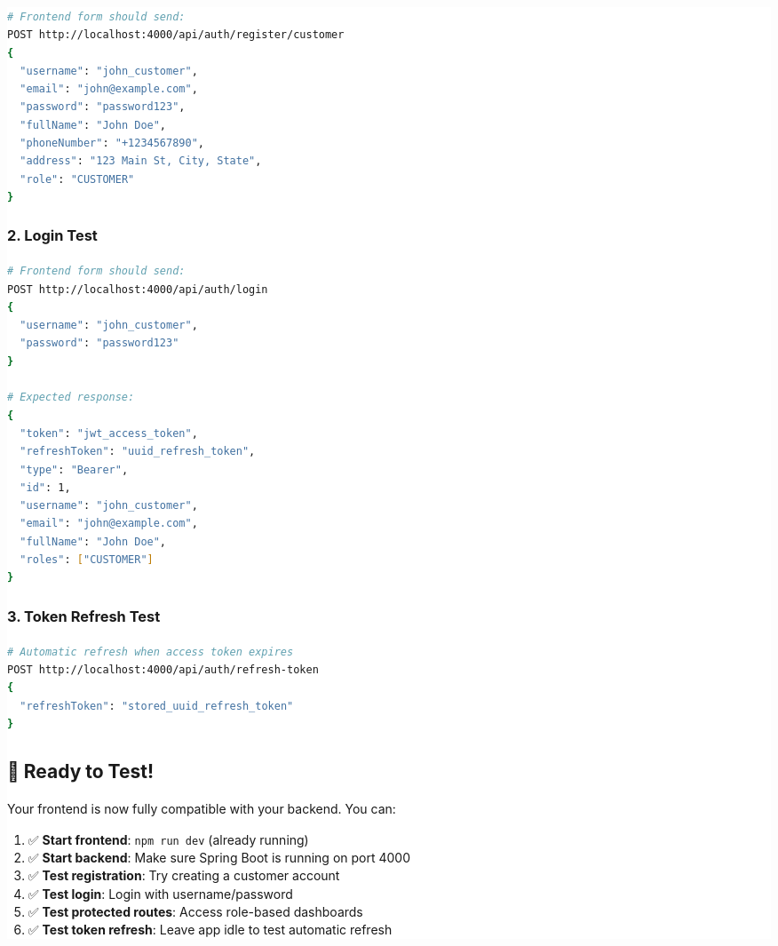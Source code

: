 ```bash
# Frontend form should send:
POST http://localhost:4000/api/auth/register/customer
{
  "username": "john_customer",
  "email": "john@example.com",
  "password": "password123",
  "fullName": "John Doe",
  "phoneNumber": "+1234567890",
  "address": "123 Main St, City, State",
  "role": "CUSTOMER"
}
```

### 2. Login Test

```bash
# Frontend form should send:
POST http://localhost:4000/api/auth/login
{
  "username": "john_customer",
  "password": "password123"
}

# Expected response:
{
  "token": "jwt_access_token",
  "refreshToken": "uuid_refresh_token",
  "type": "Bearer",
  "id": 1,
  "username": "john_customer",
  "email": "john@example.com",
  "fullName": "John Doe",
  "roles": ["CUSTOMER"]
}
```

### 3. Token Refresh Test

```bash
# Automatic refresh when access token expires
POST http://localhost:4000/api/auth/refresh-token
{
  "refreshToken": "stored_uuid_refresh_token"
}
```

## 🚀 Ready to Test!

Your frontend is now fully compatible with your backend. You can:

1. ✅ **Start frontend**: `npm run dev` (already running)
2. ✅ **Start backend**: Make sure Spring Boot is running on port 4000
3. ✅ **Test registration**: Try creating a customer account
4. ✅ **Test login**: Login with username/password
5. ✅ **Test protected routes**: Access role-based dashboards
6. ✅ **Test token refresh**: Leave app idle to test automatic refresh
